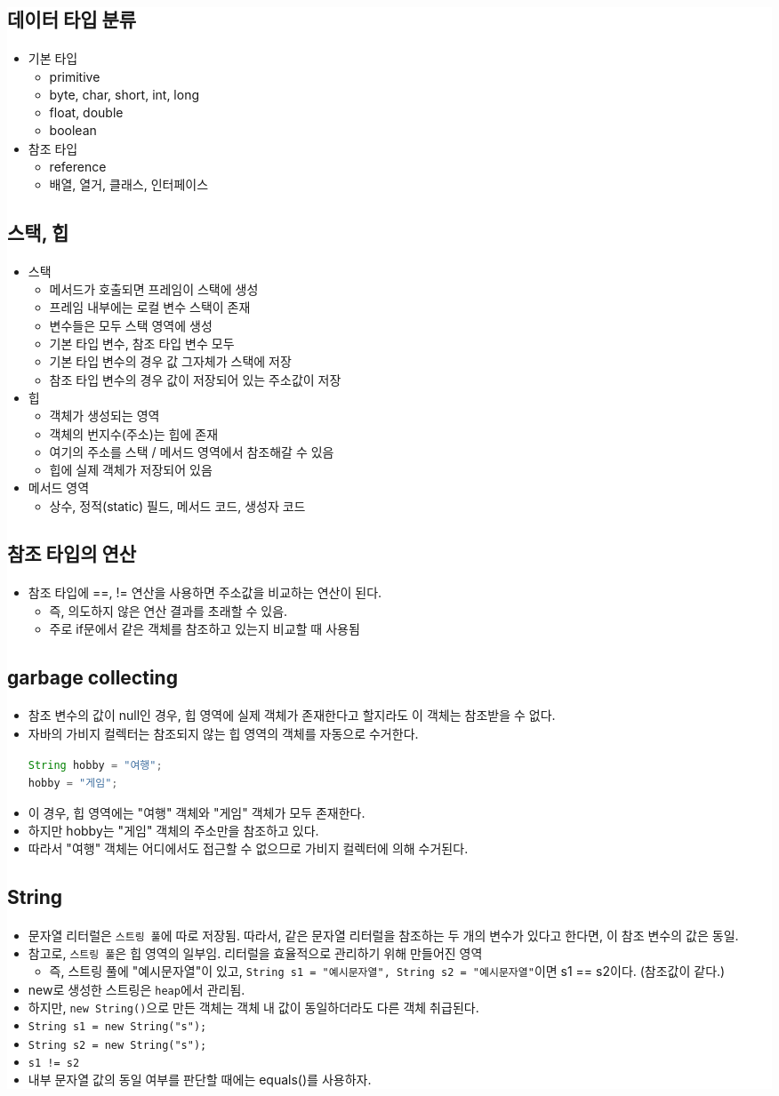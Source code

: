 ## 데이터 타입 분류

- 기본 타입
  - primitive
  - byte, char, short, int, long
  - float, double
  - boolean
- 참조 타입
  - reference
  - 배열, 열거, 클래스, 인터페이스

## 스택, 힙

- 스택
  - 메서드가 호출되면 프레임이 스택에 생성
  - 프레임 내부에는 로컬 변수 스택이 존재
  - 변수들은 모두 스택 영역에 생성
  - 기본 타입 변수, 참조 타입 변수 모두
  - 기본 타입 변수의 경우 값 그자체가 스택에 저장
  - 참조 타입 변수의 경우 값이 저장되어 있는 주소값이 저장
- 힙
  - 객체가 생성되는 영역
  - 객체의 번지수(주소)는 힙에 존재
  - 여기의 주소를 스택 / 메서드 영역에서 참조해갈 수 있음
  - 힙에 실제 객체가 저장되어 있음
- 메서드 영역
  - 상수, 정적(static) 필드, 메서드 코드, 생성자 코드

## 참조 타입의 연산

- 참조 타입에 ==, != 연산을 사용하면 주소값을 비교하는 연산이 된다.
  - 즉, 의도하지 않은 연산 결과를 초래할 수 있음.
  - 주로 if문에서 같은 객체를 참조하고 있는지 비교할 때 사용됨

## garbage collecting

- 참조 변수의 값이 null인 경우, 힙 영역에 실제 객체가 존재한다고 할지라도 이 객체는 참조받을 수 없다.
- 자바의 가비지 컬렉터는 참조되지 않는 힙 영역의 객체를 자동으로 수거한다.
  ```java
  String hobby = "여행";
  hobby = "게임";
  ```
- 이 경우, 힙 영역에는 "여행" 객체와 "게임" 객체가 모두 존재한다.
- 하지만 hobby는 "게임" 객체의 주소만을 참조하고 있다.
- 따라서 "여행" 객체는 어디에서도 접근할 수 없으므로 가비지 컬렉터에 의해 수거된다.

## String
- 문자열 리터럴은 `스트링 풀`에 따로 저장됨. 따라서, 같은 문자열 리터럴을 참조하는 두 개의 변수가 있다고 한다면, 이 참조 변수의 값은 동일.
- 참고로, `스트링 풀`은 힙 영역의 일부임. 리터럴을 효율적으로 관리하기 위해 만들어진 영역
  - 즉, 스트링 풀에 "예시문자열"이 있고, `String s1 = "예시문자열", String s2 = "예시문자열"`이면 s1 == s2이다. (참조값이 같다.)
- new로 생성한 스트링은 `heap`에서 관리됨.
- 하지만, `new String()`으로 만든 객체는 객체 내 값이 동일하더라도 다른 객체 취급된다.
- `String s1 = new String("s");`
- `String s2 = new String("s");`
- `s1 != s2` <br>
- 내부 문자열 값의 동일 여부를 판단할 때에는 equals()를 사용하자.
